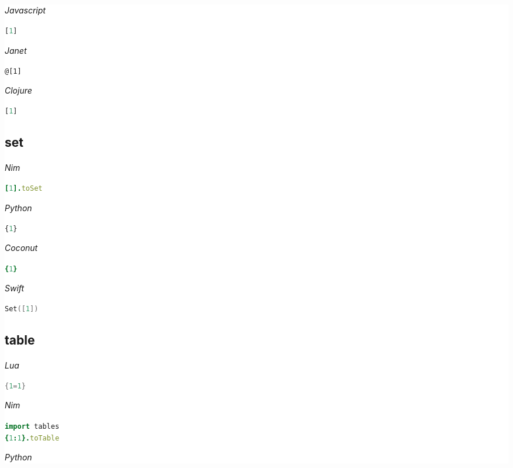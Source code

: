 _Javascript_

```js
[1]
```

_Janet_

```janet
@[1]
```

_Clojure_

```clj
[1]
```


## set

_Nim_

```nim
[1].toSet
```

_Python_

```py
{1}
```

_Coconut_

```coco
{1}
```

_Swift_

```swift
Set([1])
```


## table

_Lua_

```lua
{1=1}
```

_Nim_

```nim
import tables
{1:1}.toTable
```

_Python_
